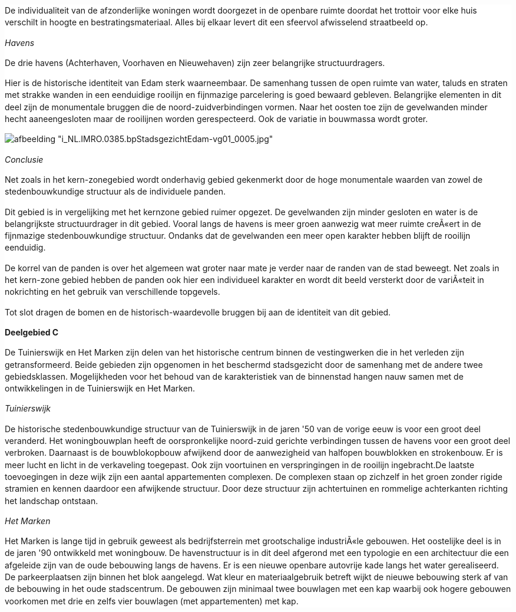 De individualiteit van de afzonderlijke woningen wordt doorgezet in de openbare ruimte doordat het trottoir voor elke huis verschilt in hoogte en bestratingsmateriaal. Alles bij elkaar levert dit een sfeervol afwisselend straatbeeld op.

*Havens*

De drie havens (Achterhaven, Voorhaven en Nieuwehaven) zijn zeer belangrijke structuurdragers.

Hier is de historische identiteit van Edam sterk waarneembaar. De samenhang tussen de open ruimte van water, taluds en straten met strakke wanden in een eenduidige rooilijn en fijnmazige parcelering is goed bewaard gebleven. Belangrijke elementen in dit deel zijn de monumentale bruggen die de noord\-zuidverbindingen vormen. Naar het oosten toe zijn de gevelwanden minder hecht aaneengesloten maar de rooilijnen worden gerespecteerd. Ook de variatie in bouwmassa wordt groter.

![afbeelding "i_NL.IMRO.0385.bpStadsgezichtEdam-vg01_0005.jpg"](i_NL.IMRO.0385.bpStadsgezichtEdam-vg01_0005.jpg)

*Conclusie*

Net zoals in het kern\-zonegebied wordt onderhavig gebied gekenmerkt door de hoge monumentale waarden van zowel de stedenbouwkundige structuur als de individuele panden.

Dit gebied is in vergelijking met het kernzone gebied ruimer opgezet. De gevelwanden zijn minder gesloten en water is de belangrijkste structuurdrager in dit gebied. Vooral langs de havens is meer groen aanwezig wat meer ruimte creÃ«ert in de fijnmazige stedenbouwkundige structuur. Ondanks dat de gevelwanden een meer open karakter hebben blijft de rooilijn eenduidig.

De korrel van de panden is over het algemeen wat groter naar mate je verder naar de randen van de stad beweegt. Net zoals in het kern\-zone gebied hebben de panden ook hier een individueel karakter en wordt dit beeld versterkt door de variÃ«teit in nokrichting en het gebruik van verschillende topgevels.

Tot slot dragen de bomen en de historisch\-waardevolle bruggen bij aan de identiteit van dit gebied.

**Deelgebied C**

De Tuinierswijk en Het Marken zijn delen van het historische centrum binnen de vestingwerken die in het verleden zijn getransformeerd. Beide gebieden zijn opgenomen in het beschermd stadsgezicht door de samenhang met de andere twee gebiedsklassen. Mogelijkheden voor het behoud van de karakteristiek van de binnenstad hangen nauw samen met de ontwikkelingen in de Tuinierswijk en Het Marken.

*Tuinierswijk*

De historische stedenbouwkundige structuur van de Tuinierswijk in de jaren '50 van de vorige eeuw is voor een groot deel veranderd. Het woningbouwplan heeft de oorspronkelijke noord\-zuid gerichte verbindingen tussen de havens voor een groot deel verbroken. Daarnaast is de bouwblokopbouw afwijkend door de aanwezigheid van halfopen bouwblokken en strokenbouw. Er is meer lucht en licht in de verkaveling toegepast. Ook zijn voortuinen en verspringingen in de rooilijn ingebracht.De laatste toevoegingen in deze wijk zijn een aantal appartementen complexen. De complexen staan op zichzelf in het groen zonder rigide stramien en kennen daardoor een afwijkende structuur. Door deze structuur zijn achtertuinen en rommelige achterkanten richting het landschap ontstaan.

*Het Marken*

Het Marken is lange tijd in gebruik geweest als bedrijfsterrein met grootschalige industriÃ«le gebouwen. Het oostelijke deel is in de jaren '90 ontwikkeld met woningbouw. De havenstructuur is in dit deel afgerond met een typologie en een architectuur die een afgeleide zijn van de oude bebouwing langs de havens. Er is een nieuwe openbare autovrije kade langs het water gerealiseerd. De parkeerplaatsen zijn binnen het blok aangelegd. Wat kleur en materiaalgebruik betreft wijkt de nieuwe bebouwing sterk af van de bebouwing in het oude stadscentrum. De gebouwen zijn minimaal twee bouwlagen met een kap waarbij ook hogere gebouwen voorkomen met drie en zelfs vier bouwlagen (met appartementen) met kap.
